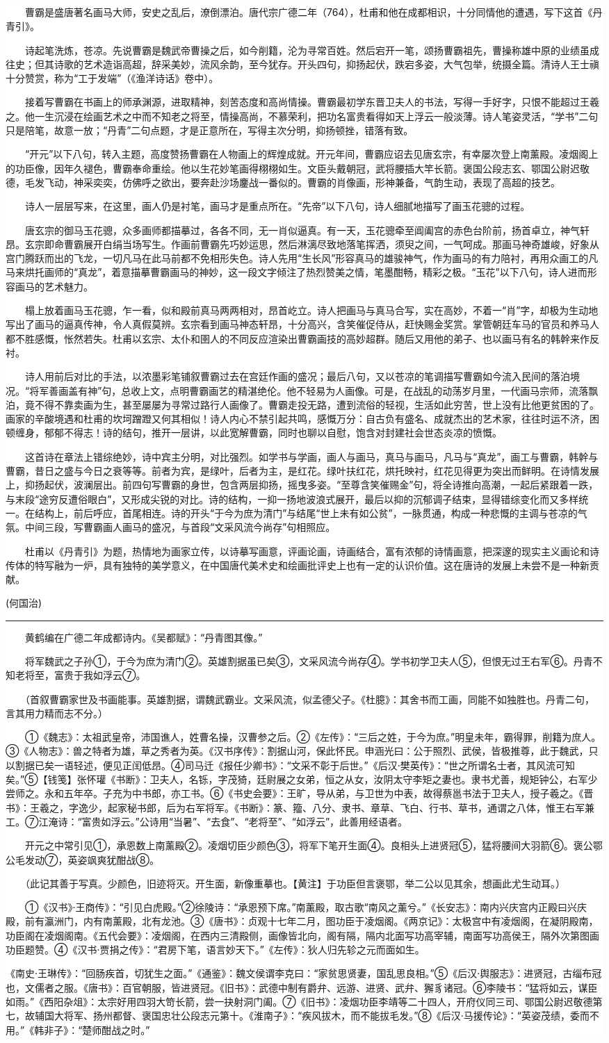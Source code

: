　　曹霸是盛唐著名画马大师，安史之乱后，潦倒漂泊。唐代宗广德二年（764），杜甫和他在成都相识，十分同情他的遭遇，写下这首《丹青引》。
  
　　诗起笔洗炼，苍凉。先说曹霸是魏武帝曹操之后，如今削籍，沦为寻常百姓。然后宕开一笔，颂扬曹霸祖先，曹操称雄中原的业绩虽成往史；但其诗歌的艺术造诣高超，辞采美妙，流风余韵，至今犹存。开头四句，抑扬起伏，跌宕多姿，大气包举，统摄全篇。清诗人王士禛十分赞赏，称为“工于发端”（《渔洋诗话》卷中）。
  
　　接着写曹霸在书画上的师承渊源，进取精神，刻苦态度和高尚情操。曹霸最初学东晋卫夫人的书法，写得一手好字，只恨不能超过王羲之。他一生沉浸在绘画艺术之中而不知老之将至，情操高尚，不慕荣利，把功名富贵看得如天上浮云一般淡薄。诗人笔姿灵活，“学书”二句只是陪笔，故意一放；“丹青”二句点题，才是正意所在，写得主次分明，抑扬顿挫，错落有致。
  
　　“开元”以下八句，转入主题，高度赞扬曹霸在人物画上的辉煌成就。开元年间，曹霸应诏去见唐玄宗，有幸屡次登上南薰殿。凌烟阁上的功臣像，因年久褪色，曹霸奉命重绘。他以生花妙笔画得栩栩如生。文臣头戴朝冠，武将腰插大竿长箭。褒国公段志玄、鄂国公尉迟敬德，毛发飞动，神采奕奕，仿佛呼之欲出，要奔赴沙场鏖战一番似的。曹霸的肖像画，形神兼备，气韵生动，表现了高超的技艺。
  
　　诗人一层层写来，在这里，画人仍是衬笔，画马才是重点所在。“先帝”以下八句，诗人细腻地描写了画玉花骢的过程。
  
　　唐玄宗的御马玉花骢，众多画师都描摹过，各各不同，无一肖似逼真。有一天，玉花骢牵至阊阖宫的赤色台阶前，扬首卓立，神气轩昂。玄宗即命曹霸展开白绢当场写生。作画前曹霸先巧妙运思，然后淋漓尽致地落笔挥洒，须臾之间，一气呵成。那画马神奇雄峻，好象从宫门腾跃而出的飞龙，一切凡马在此马前都不免相形失色。诗人先用“生长风”形容真马的雄骏神气，作为画马的有力陪衬，再用众画工的凡马来烘托画师的“真龙”，着意描摹曹霸画马的神妙，这一段文字倾注了热烈赞美之情，笔墨酣畅，精彩之极。“玉花”以下八句，诗人进而形容画马的艺术魅力。
  
　　榻上放着画马玉花骢，乍一看，似和殿前真马两两相对，昂首屹立。诗人把画马与真马合写，实在高妙，不着一“肖”字，却极为生动地写出了画马的逼真传神，令人真假莫辨。玄宗看到画马神态轩昂，十分高兴，含笑催促侍从，赶快赐金奖赏。掌管朝廷车马的官员和养马人都不胜感慨，怅然若失。杜甫以玄宗、太仆和圉人的不同反应渲染出曹霸画技的高妙超群。随后又用他的弟子、也以画马有名的韩幹来作反衬。
  
　　诗人用前后对比的手法，以浓墨彩笔铺叙曹霸过去在宫廷作画的盛况；最后八句，又以苍凉的笔调描写曹霸如今流入民间的落泊境况。“将军善画盖有神”句，总收上文，点明曹霸画艺的精湛绝伦。他不轻易为人画像。可是，在战乱的动荡岁月里，一代画马宗师，流落飘泊，竟不得不靠卖画为生，甚至屡屡为寻常过路行人画像了。曹霸走投无路，遭到流俗的轻视，生活如此穷苦，世上没有比他更贫困的了。画家的辛酸境遇和杜甫的坎坷蹭蹬又何其相似！诗人内心不禁引起共鸣，感慨万分：自古负有盛名、成就杰出的艺术家，往往时运不济，困顿缠身，郁郁不得志！诗的结句，推开一层讲，以此宽解曹霸，同时也聊以自慰，饱含对封建社会世态炎凉的愤慨。
  
　　这首诗在章法上错综绝妙，诗中宾主分明，对比强烈。如学书与学画，画人与画马，真马与画马，凡马与“真龙”，画工与曹霸，韩幹与曹霸，昔日之盛与今日之衰等等。前者为宾，是绿叶，后者为主，是红花。绿叶扶红花，烘托映衬，红花见得更为突出而鲜明。在诗情发展上，抑扬起伏，波澜层出。前四句写曹霸的身世，包含两层抑扬，摇曳多姿。“至尊含笑催赐金”句，将全诗推向高潮，一起后紧跟着一跌，与末段“途穷反遭俗眼白”，又形成尖锐的对比。诗的结构，一抑一扬地波浪式展开，最后以抑的沉郁调子结束，显得错综变化而又多样统一。在结构上，前后呼应，首尾相连。诗的开头“于今为庶为清门”与结尾“世上未有如公贫”，一脉贯通，构成一种悲慨的主调与苍凉的气氛。中间三段，写曹霸画人画马的盛况，与首段“文采风流今尚存”句相照应。
  
　　杜甫以《丹青引》为题，热情地为画家立传，以诗摹写画意，评画论画，诗画结合，富有浓郁的诗情画意，把深邃的现实主义画论和诗传体的特写融为一炉，具有独特的美学意义，在中国唐代美术史和绘画批评史上也有一定的认识价值。这在唐诗的发展上未尝不是一种新贡献。
  
(何国治)

-------------------------------------------------
　　黄鹤编在广德二年成都诗内。《吴都赋》：“丹青图其像。”

　　将军魏武之子孙①，于今为庶为清门②。英雄割据虽已矣③，文采风流今尚存④。学书初学卫夫人⑤，但恨无过王右军⑥。丹青不知老将至，富贵于我如浮云⑦。

　　（首叙曹霸家世及书画能事。英雄割据，谓魏武霸业。文采风流，似孟德父子。《杜臆》：其舍书而工画，同能不如独胜也。丹青二句，言其用力精而志不分。）

　　①《魏志》：太祖武皇帝，沛国谯人，姓曹名操，汉曹参之后。②《左传》：“三后之姓，于今为庶。”明皇未年，霸得罪，削籍为庶人。③《人物志》：兽之特者为雄，草之秀者为英。《汉书序传》：割据山河，保此怀民。申涵光曰：公于照烈、武侯，皆极推尊，此于魏武，只以割据已矣一语轻述，便见正闰低昂。④司马迁《报任少卿书》：“文采不彰于后世。”《后汉·樊英传》：“世之所谓名士者，其风流可知矣。”⑤【钱笺】张怀瓘《书断》：卫夫人，名铄，字茂猗，廷尉展之女弟，恒之从女，汝阴太守李矩之妻也。隶书尤善，规矩钟公，右军少尝师之。永和五年卒。子充为中书郎，亦工书。⑥《书史会要》：王旷，导从弟，与卫世为中表，故得蔡邕书法于卫夫人，授子羲之。《晋书》：王羲之，字逸少，起家秘书郎，后为右军将军。《书断》：篆、籀、八分、隶书、章草、飞白、行书、草书，通谓之八体，惟王右军兼工。⑦江淹诗：“富贵如浮云。”公诗用“当暑”、“去食”、“老将至”、“如浮云”，此善用经语者。

　　开元之中常引见①，承恩数上南薰殿②。凌烟切臣少颜色③，将军下笔开生面④。良相头上进贤冠⑤，猛将腰间大羽箭⑥。褒公鄂公毛发动⑦，英姿飒爽犹酣战⑧。

　　（此记其善于写真。少颜色，旧迹将灭。开生面，新像重摹也。【黄注】于功臣但言褒鄂，举二公以见其余，想画此尤生动耳。）

　　①《汉书》·王商传》：“引见白虎殿。”②徐陵诗：“承恩预下席。”南薰殿，取古歌“南风之薰兮。”《长安志》：南内兴庆宫内正殿曰兴庆殿，前有瀛洲门，内有南薰殿，北有龙池。③《唐书》：贞观十七年二月，图功臣于凌烟阁。《两京记》：太极宫中有凌烟阁，在凝阴殿南，功臣阁在凌烟阁南。《五代会要》：凌烟阁，在西内三清殿侧，画像皆北向，阁有隔，隔内北面写功高宰辅，南面写功高侯王，隔外次第图画功臣题赞。④《汉书·贾捐之传》：“君房下笔，语言妙天下。”《左传》：狄人归先轸之元而面如生。
  
  《南史·王琳传》：“回肠疾首，切犹生之面。”《通鉴》：魏文侯谓李克曰：“家贫思贤妻，国乱思良相。”⑤《后汉·舆服志》：进贤冠，古缁布冠也，文儒者之服。《唐书》：百官朝服，皆进贤冠。《旧书》：武德中制有爵弁、远游、进贤、武弁、獬豸诸冠。⑥李陵书：“猛将如云，谋臣如雨。”《西阳杂俎》：太宗好用四羽大笴长箭，尝一抉射洞门阖。⑦《旧书》：凌烟功臣李靖等二十四人，开府仪同三司、鄂国公尉迟敬德第七，故辅国大将军、扬州都督、褒国忠壮公段志元第十。《淮南子》：“疾风拔木，而不能拔毛发。”⑧《后汉·马援传论》：“英姿茂绩，委而不用。”《韩非子》：“楚师酣战之时。”
